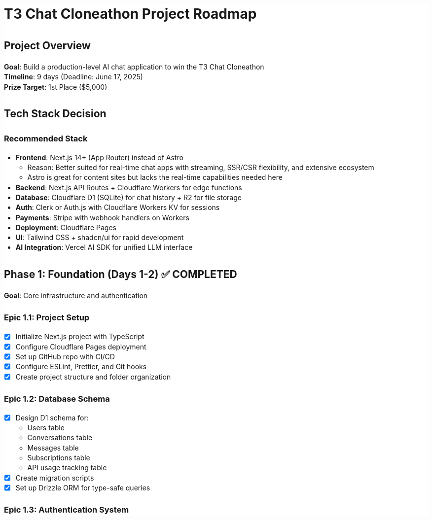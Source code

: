 # T3 Chat Cloneathon Project Roadmap

## Project Overview

**Goal**: Build a production-level AI chat application to win the T3 Chat Cloneathon  
**Timeline**: 9 days (Deadline: June 17, 2025)  
**Prize Target**: 1st Place ($5,000)

## Tech Stack Decision

### Recommended Stack

- **Frontend**: Next.js 14+ (App Router) instead of Astro
  - Reason: Better suited for real-time chat apps with streaming, SSR/CSR flexibility, and extensive ecosystem
  - Astro is great for content sites but lacks the real-time capabilities needed here
- **Backend**: Next.js API Routes + Cloudflare Workers for edge functions
- **Database**: Cloudflare D1 (SQLite) for chat history + R2 for file storage
- **Auth**: Clerk or Auth.js with Cloudflare Workers KV for sessions
- **Payments**: Stripe with webhook handlers on Workers
- **Deployment**: Cloudflare Pages
- **UI**: Tailwind CSS + shadcn/ui for rapid development
- **AI Integration**: Vercel AI SDK for unified LLM interface

## Phase 1: Foundation (Days 1-2) ✅ COMPLETED

**Goal**: Core infrastructure and authentication

### Epic 1.1: Project Setup

- [x] Initialize Next.js project with TypeScript
- [x] Configure Cloudflare Pages deployment
- [x] Set up GitHub repo with CI/CD
- [x] Configure ESLint, Prettier, and Git hooks
- [x] Create project structure and folder organization

### Epic 1.2: Database Schema

- [x] Design D1 schema for:
  - Users table
  - Conversations table
  - Messages table
  - Subscriptions table
  - API usage tracking table
- [x] Create migration scripts
- [x] Set up Drizzle ORM for type-safe queries

### Epic 1.3: Authentication System
